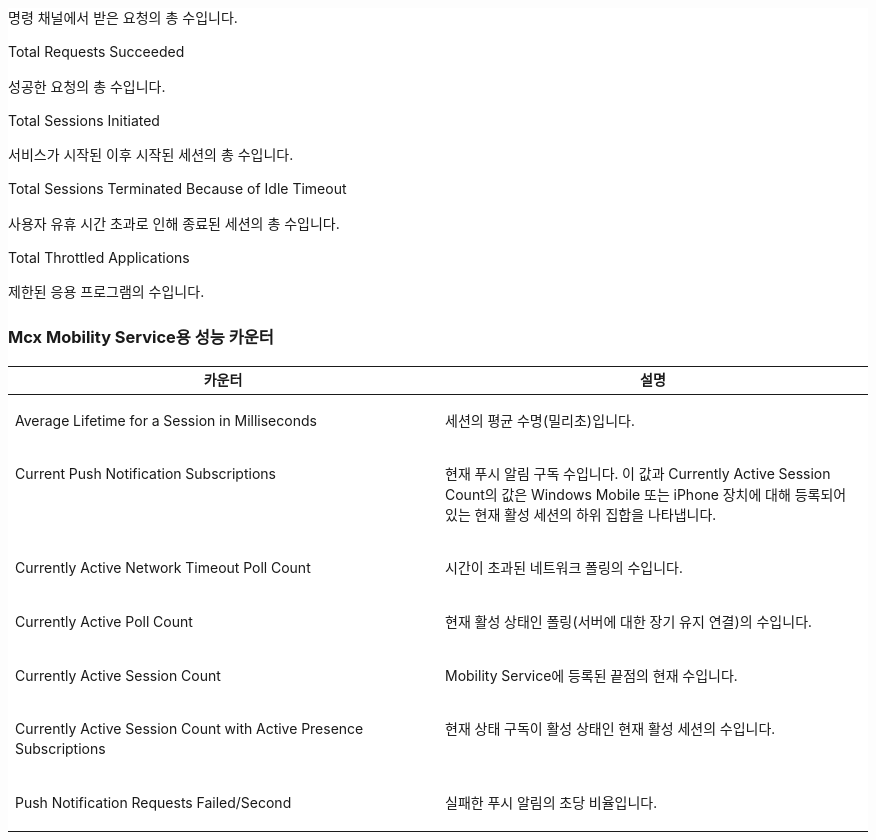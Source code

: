 <td><p>명령 채널에서 받은 요청의 총 수입니다.</p></td>
</tr>
<tr class="even">
<td><p>Total Requests Succeeded</p></td>
<td><p>성공한 요청의 총 수입니다.</p></td>
</tr>
<tr class="odd">
<td><p>Total Sessions Initiated</p></td>
<td><p>서비스가 시작된 이후 시작된 세션의 총 수입니다.</p></td>
</tr>
<tr class="even">
<td><p>Total Sessions Terminated Because of Idle Timeout</p></td>
<td><p>사용자 유휴 시간 초과로 인해 종료된 세션의 총 수입니다.</p></td>
</tr>
<tr class="odd">
<td><p>Total Throttled Applications</p></td>
<td><p>제한된 응용 프로그램의 수입니다.</p></td>
</tr>
</tbody>
</table>


### Mcx Mobility Service용 성능 카운터

<table>
<colgroup>
<col style="width: 50%" />
<col style="width: 50%" />
</colgroup>
<thead>
<tr class="header">
<th>카운터</th>
<th>설명</th>
</tr>
</thead>
<tbody>
<tr class="odd">
<td><p>Average Lifetime for a Session in Milliseconds</p></td>
<td><p>세션의 평균 수명(밀리초)입니다.</p></td>
</tr>
<tr class="even">
<td><p>Current Push Notification Subscriptions</p></td>
<td><p>현재 푸시 알림 구독 수입니다. 이 값과 Currently Active Session Count의 값은 Windows Mobile 또는 iPhone 장치에 대해 등록되어 있는 현재 활성 세션의 하위 집합을 나타냅니다.</p></td>
</tr>
<tr class="odd">
<td><p>Currently Active Network Timeout Poll Count</p></td>
<td><p>시간이 초과된 네트워크 폴링의 수입니다.</p></td>
</tr>
<tr class="even">
<td><p>Currently Active Poll Count</p></td>
<td><p>현재 활성 상태인 폴링(서버에 대한 장기 유지 연결)의 수입니다.</p></td>
</tr>
<tr class="odd">
<td><p>Currently Active Session Count</p></td>
<td><p>Mobility Service에 등록된 끝점의 현재 수입니다.</p></td>
</tr>
<tr class="even">
<td><p>Currently Active Session Count with Active Presence Subscriptions</p></td>
<td><p>현재 상태 구독이 활성 상태인 현재 활성 세션의 수입니다.</p></td>
</tr>
<tr class="odd">
<td><p>Push Notification Requests Failed/Second</p></td>
<td><p>실패한 푸시 알림의 초당 비율입니다.</p></td>